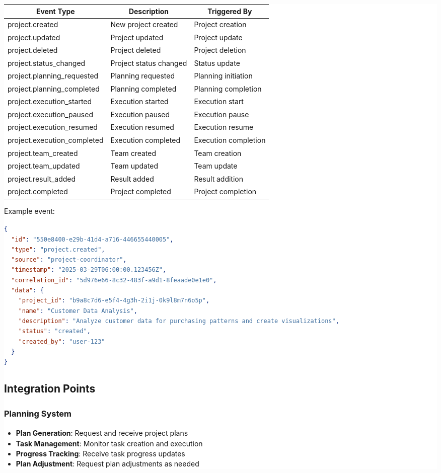 | Event Type | Description | Triggered By |
|------------|-------------|--------------|
| project.created | New project created | Project creation |
| project.updated | Project updated | Project update |
| project.deleted | Project deleted | Project deletion |
| project.status_changed | Project status changed | Status update |
| project.planning_requested | Planning requested | Planning initiation |
| project.planning_completed | Planning completed | Planning completion |
| project.execution_started | Execution started | Execution start |
| project.execution_paused | Execution paused | Execution pause |
| project.execution_resumed | Execution resumed | Execution resume |
| project.execution_completed | Execution completed | Execution completion |
| project.team_created | Team created | Team creation |
| project.team_updated | Team updated | Team update |
| project.result_added | Result added | Result addition |
| project.completed | Project completed | Project completion |

Example event:

```json
{
  "id": "550e8400-e29b-41d4-a716-446655440005",
  "type": "project.created",
  "source": "project-coordinator",
  "timestamp": "2025-03-29T06:00:00.123456Z",
  "correlation_id": "5d976e66-8c32-483f-a9d1-8feaade0e1e0",
  "data": {
    "project_id": "b9a8c7d6-e5f4-4g3h-2i1j-0k9l8m7n6o5p",
    "name": "Customer Data Analysis",
    "description": "Analyze customer data for purchasing patterns and create visualizations",
    "status": "created",
    "created_by": "user-123"
  }
}
```

## Integration Points

### Planning System

- **Plan Generation**: Request and receive project plans
- **Task Management**: Monitor task creation and execution
- **Progress Tracking**: Receive task progress updates
- **Plan Adjustment**: Request plan adjustments as needed
